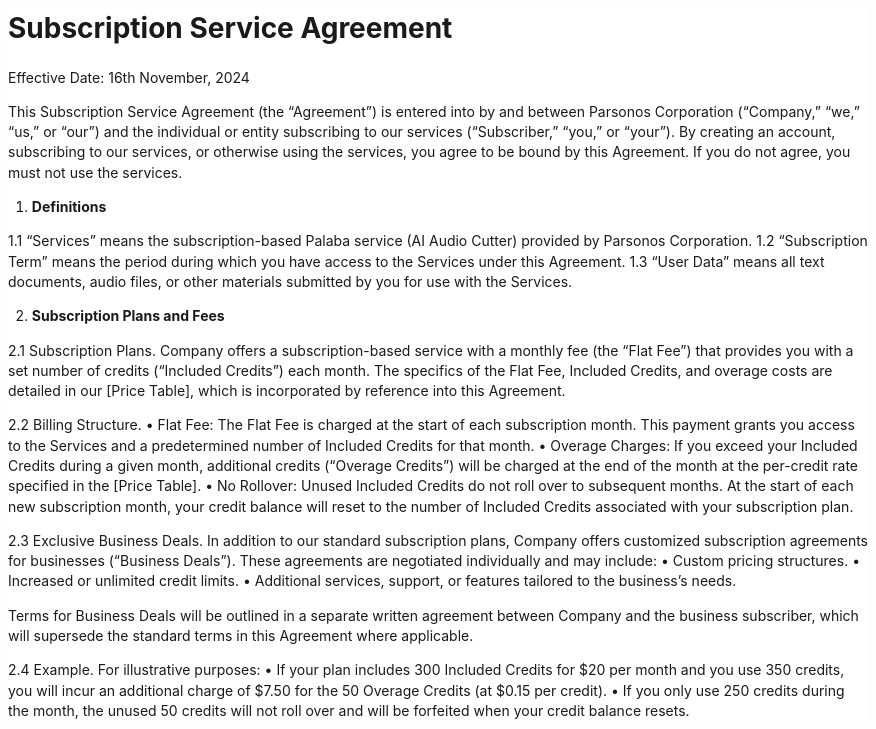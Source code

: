 # Subscription Service Agreement

Effective Date: 16th November, 2024

This Subscription Service Agreement (the “Agreement”) is entered into by and between Parsonos Corporation (“Company,” “we,” “us,” or “our”) and the individual or entity subscribing to our services (“Subscriber,” “you,” or “your”). By creating an account, subscribing to our services, or otherwise using the services, you agree to be bound by this Agreement. If you do not agree, you must not use the services.

1. **Definitions**

1.1 “Services” means the subscription-based Palaba service (AI Audio Cutter) provided by Parsonos Corporation.
1.2 “Subscription Term” means the period during which you have access to the Services under this Agreement.
1.3 “User Data” means all text documents, audio files, or other materials submitted by you for use with the Services.

2. **Subscription Plans and Fees**

2.1 Subscription Plans.
Company offers a subscription-based service with a monthly fee (the “Flat Fee”) that provides you with a set number of credits (“Included Credits”) each month. The specifics of the Flat Fee, Included Credits, and overage costs are detailed in our [Price Table], which is incorporated by reference into this Agreement.

2.2 Billing Structure.
	•	Flat Fee: The Flat Fee is charged at the start of each subscription month. This payment grants you access to the Services and a predetermined number of Included Credits for that month.
	•	Overage Charges: If you exceed your Included Credits during a given month, additional credits (“Overage Credits”) will be charged at the end of the month at the per-credit rate specified in the [Price Table].
	•	No Rollover: Unused Included Credits do not roll over to subsequent months. At the start of each new subscription month, your credit balance will reset to the number of Included Credits associated with your subscription plan.

2.3 Exclusive Business Deals.
In addition to our standard subscription plans, Company offers customized subscription agreements for businesses (“Business Deals”). These agreements are negotiated individually and may include:
	•	Custom pricing structures.
	•	Increased or unlimited credit limits.
	•	Additional services, support, or features tailored to the business’s needs.

Terms for Business Deals will be outlined in a separate written agreement between Company and the business subscriber, which will supersede the standard terms in this Agreement where applicable.

2.4 Example.
For illustrative purposes:
	•	If your plan includes 300 Included Credits for $20 per month and you use 350 credits, you will incur an additional charge of $7.50 for the 50 Overage Credits (at $0.15 per credit).
	•	If you only use 250 credits during the month, the unused 50 credits will not roll over and will be forfeited when your credit balance resets.
